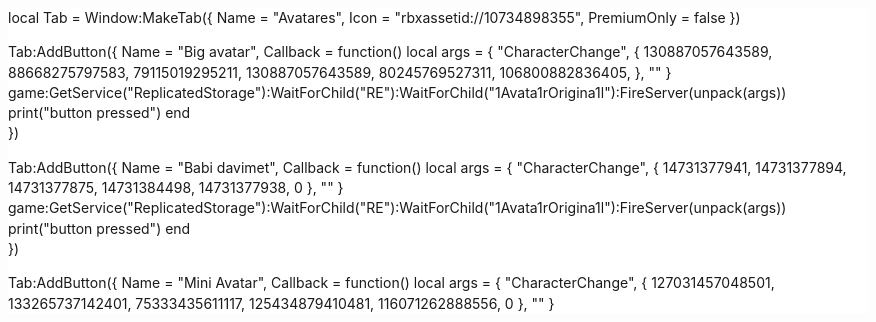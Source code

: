 
local Tab = Window:MakeTab({
	Name = "Avatares",
	Icon = "rbxassetid://10734898355",
	PremiumOnly = false
})


Tab:AddButton({
	Name = "Big avatar",
	Callback = function()
      		local args = {
    "CharacterChange",
    {
        130887057643589,
        88668275797583,
        79115019295211,
        130887057643589,
        80245769527311,
        106800882836405,
    },
    ""
}
game:GetService("ReplicatedStorage"):WaitForChild("RE"):WaitForChild("1Avata1rOrigina1l"):FireServer(unpack(args))
print("button pressed")
  	end    
})


Tab:AddButton({
	Name = "Babi davimet",
	Callback = function()
      	local args = {
    "CharacterChange",
    {
        14731377941,
        14731377894,
        14731377875,
        14731384498,
        14731377938,
        0
    },
    ""
}
game:GetService("ReplicatedStorage"):WaitForChild("RE"):WaitForChild("1Avata1rOrigina1l"):FireServer(unpack(args))
	print("button pressed")
  	end    
})


Tab:AddButton({
	Name = "Mini Avatar",
	Callback = function()
      		local args = {
    "CharacterChange",
    {
        127031457048501,
        133265737142401,
        75333435611117,
        125434879410481,
        116071262888556,
        0
    },
    ""
}